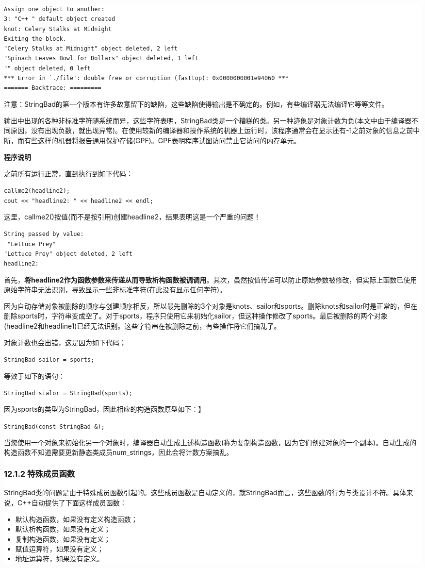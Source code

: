 	Assign one object to another:
	3: "C++ " default object created
	knot: Celery Stalks at Midnight
	Exiting the block.
	"Celery Stalks at Midnight" object deleted, 2 left
	"Spinach Leaves Bowl for Dollars" object deleted, 1 left
	"" object deleted, 0 left
	*** Error in `./file': double free or corruption (fasttop): 0x0000000001e94060 ***
	======= Backtrace: =========


注意：StringBad的第一个版本有许多故意留下的缺陷，这些缺陷使得输出是不确定的。例如，有些编译器无法编译它等等文件。

输出中出现的各种非标准字符随系统而异，这些字符表明，StringBad类是一个糟糕的类。另一种迹象是对象计数为负(本文中由于编译器不同原因，没有出现负数，就出现异常)。在使用较新的编译器和操作系统的机器上运行时，该程序通常会在显示还有-1之前对象的信息之前中断，而有些这样的机器将报告通用保护存储(GPF)。GPF表明程序试图访问禁止它访问的内存单元。

__程序说明__

之前所有运行正常，直到执行到如下代码：


	callme2(headline2);
	cout << "headline2: " << headline2 << endl;

这里，callme2()按值(而不是按引用)创建headline2，结果表明这是一个严重的问题！

	String passed by value:
	 "Lettuce Prey"
	"Lettuce Prey" object deleted, 2 left
	headline2:

首先，__将headline2作为函数参数来传递从而导致析构函数被调调用__。其次，虽然按值传递可以防止原始参数被修改，但实际上函数已使用原始字符串无法识别，导致显示一些非标准字符(在此没有显示任何字符)。 

因为自动存储对象被删除的顺序与创建顺序相反，所以最先删除的3个对象是knots、sailor和sports。删除knots和sailor时是正常的，但在删除sports时，字符串变成空了。对于sports，程序只使用它来初始化sailor，但这种操作修改了sports。最后被删除的两个对象(headline2和headline1)已经无法识别。这些字符串在被删除之前，有些操作将它们搞乱了。

对象计数也会出错，这是因为如下代码；

	StringBad sailor = sports;

等效于如下的语句：

	StringBad sialor = StringBad(sports);

因为sports的类型为StringBad，因此相应的构造函数原型如下：】

	StringBad(const StringBad &);

当您使用一个对象来初始化另一个对象时，编译器自动生成上述构造函数(称为复制构造函数，因为它们创建对象的一个副本)。自动生成的构造函数不知道需要更新静态类成员num_strings，因此会将计数方案搞乱。

### 12.1.2 特殊成员函数


StringBad类的问题是由于特殊成员函数引起的。这些成员函数是自动定义的，就StringBad而言，这些函数的行为与类设计不符。具体来说，C++自动提供了下面这样成员函数：

- 默认构造函数，如果没有定义构造函数；
- 默认析构函数，如果没有定义；
- 复制构造函数，如果没有定义；
- 赋值运算符，如果没有定义；
- 地址运算符，如果没有定义。
